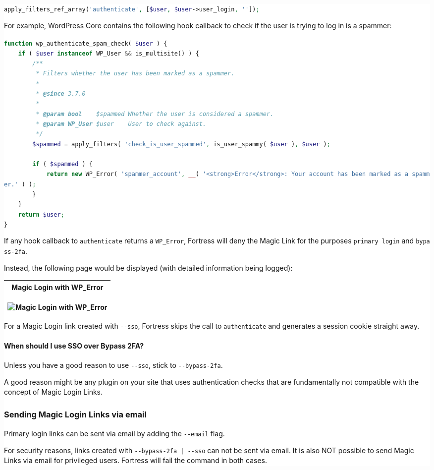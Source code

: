 ```php
apply_filters_ref_array('authenticate', [$user, $user->user_login, '']);
```

For example, WordPress Core contains the following hook callback to check if the user 
is trying to log in is a spammer:

```php
function wp_authenticate_spam_check( $user ) {
	if ( $user instanceof WP_User && is_multisite() ) {
		/**
		 * Filters whether the user has been marked as a spammer.
		 *
		 * @since 3.7.0
		 *
		 * @param bool    $spammed Whether the user is considered a spammer.
		 * @param WP_User $user    User to check against.
		 */
		$spammed = apply_filters( 'check_is_user_spammed', is_user_spammy( $user ), $user );

		if ( $spammed ) {
			return new WP_Error( 'spammer_account', __( '<strong>Error</strong>: Your account has been marked as a spammer.' ) );
		}
	}
	return $user;
}
```

If any hook callback to `authenticate` returns a `WP_Error`, Fortress will deny the Magic Link for the purposes `primary login`
and `bypass-2fa`.

Instead, the following page would be displayed (with detailed information being logged):

| Magic Login with WP_Error<br><br>![Magic Login with WP_Error](../../_assets/images/auth/magic-login-wp-error.png) |
|-------------------------------------------------------------------------------------------------------------------|

For a Magic Login link created with `--sso`, Fortress skips the call to `authenticate` and generates a session cookie
straight away.

#### When should I use SSO over Bypass 2FA?

Unless you have a good reason to use `--sso`, stick to `--bypass-2fa`.

A good reason might be any plugin on your site that uses authentication checks
that are fundamentally not compatible with the concept of Magic Login Links.

### Sending Magic Login Links via email

Primary login links can be sent via email by adding the `--email` flag.

For security reasons, links created with `--bypass-2fa | --sso` can not be sent via email.
It is also NOT possible to send Magic Links via email for privileged users.
Fortress will fail the command in both cases.
